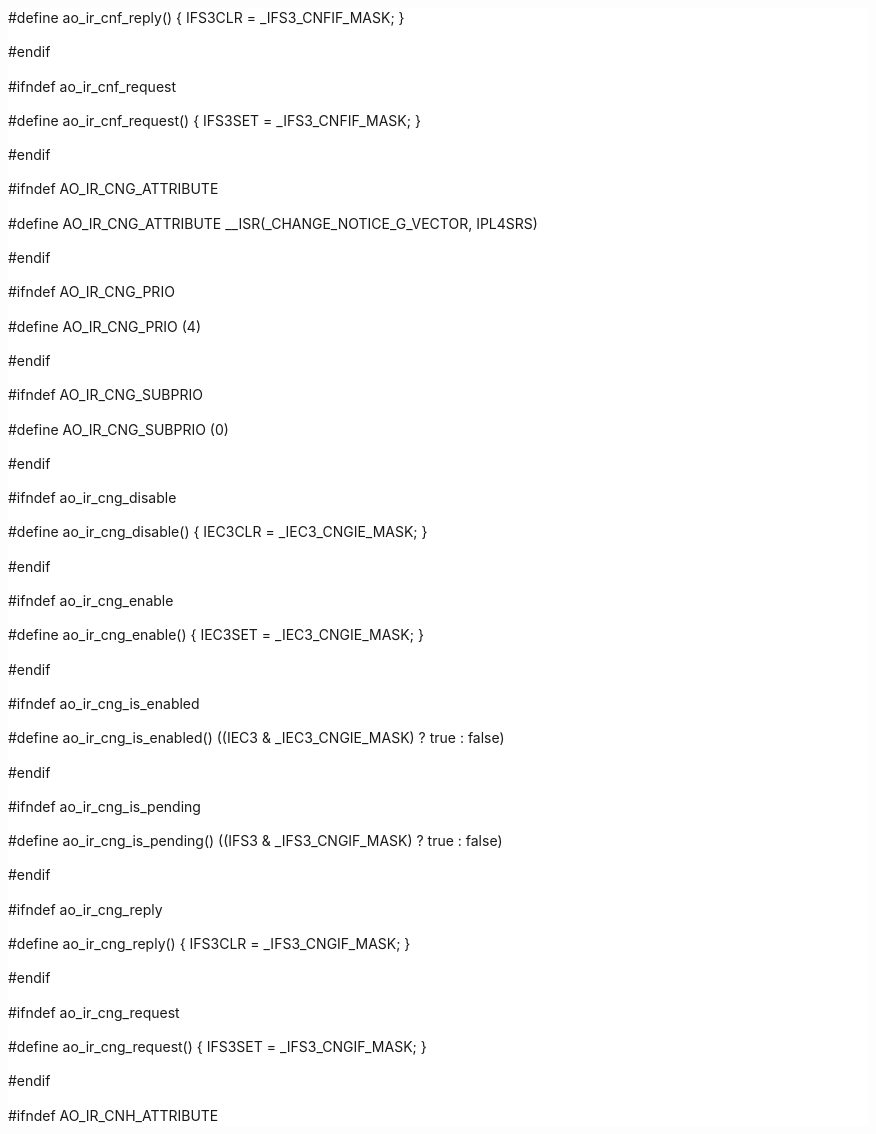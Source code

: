#define ao_ir_cnf_reply()       { IFS3CLR = _IFS3_CNFIF_MASK; }

#endif

#ifndef ao_ir_cnf_request

#define ao_ir_cnf_request()     { IFS3SET = _IFS3_CNFIF_MASK; }

#endif

#ifndef AO_IR_CNG_ATTRIBUTE

#define AO_IR_CNG_ATTRIBUTE     __ISR(_CHANGE_NOTICE_G_VECTOR, IPL4SRS)

#endif

#ifndef AO_IR_CNG_PRIO

#define AO_IR_CNG_PRIO          (4)

#endif

#ifndef AO_IR_CNG_SUBPRIO

#define AO_IR_CNG_SUBPRIO       (0)

#endif

#ifndef ao_ir_cng_disable

#define ao_ir_cng_disable()     { IEC3CLR = _IEC3_CNGIE_MASK; }

#endif

#ifndef ao_ir_cng_enable

#define ao_ir_cng_enable()      { IEC3SET = _IEC3_CNGIE_MASK; }

#endif

#ifndef ao_ir_cng_is_enabled

#define ao_ir_cng_is_enabled()  ((IEC3 & _IEC3_CNGIE_MASK) ? true : false)

#endif

#ifndef ao_ir_cng_is_pending

#define ao_ir_cng_is_pending()  ((IFS3 & _IFS3_CNGIF_MASK) ? true : false)

#endif

#ifndef ao_ir_cng_reply

#define ao_ir_cng_reply()       { IFS3CLR = _IFS3_CNGIF_MASK; }

#endif

#ifndef ao_ir_cng_request

#define ao_ir_cng_request()     { IFS3SET = _IFS3_CNGIF_MASK; }

#endif

#ifndef AO_IR_CNH_ATTRIBUTE
